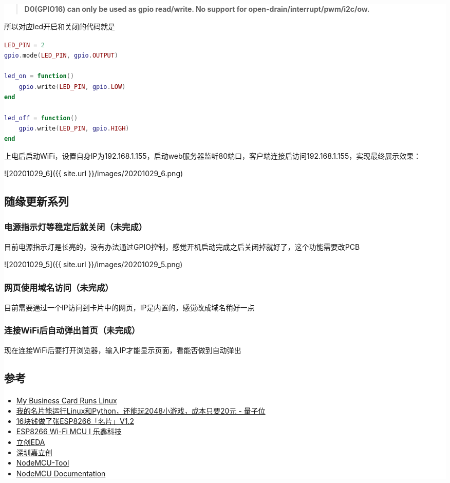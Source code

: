 > **D0(GPIO16) can only be used as gpio read/write. No support for open-drain/interrupt/pwm/i2c/ow.**

所以对应led开启和关闭的代码就是

``` lua
LED_PIN = 2
gpio.mode(LED_PIN, gpio.OUTPUT)

led_on = function()
    gpio.write(LED_PIN, gpio.LOW)
end

led_off = function()
    gpio.write(LED_PIN, gpio.HIGH)
end
```

上电后启动WiFi，设置自身IP为192.168.1.155，启动web服务器监听80端口，客户端连接后访问192.168.1.155，实现最终展示效果：

![20201029_6]({{ site.url }}/images/20201029_6.png)

## 随缘更新系列

### 电源指示灯等稳定后就关闭（未完成）

目前电源指示灯是长亮的，没有办法通过GPIO控制，感觉开机启动完成之后关闭掉就好了，这个功能需要改PCB

![20201029_5]({{ site.url }}/images/20201029_5.png)

### 网页使用域名访问（未完成）

目前需要通过一个IP访问到卡片中的网页，IP是内置的，感觉改成域名稍好一点

### 连接WiFi后自动弹出首页（未完成）

现在连接WiFi后要打开浏览器，输入IP才能显示页面，看能否做到自动弹出

## 参考

- [My Business Card Runs Linux](https://www.thirtythreeforty.net/posts/2019/12/my-business-card-runs-linux/#source-code)
- [我的名片能运行Linux和Python，还能玩2048小游戏，成本只要20元 - 量子位](https://zhuanlan.zhihu.com/p/99495680)
- [16块钱做了张ESP8266「名片」V1.2](https://lceda.cn/Giftina/ESP8266_CARD)
- [ESP8266 Wi-Fi MCU I 乐鑫科技](https://www.espressif.com/zh-hans/products/socs/esp8266)
- [立创EDA](https://lceda.cn/)
- [深圳嘉立创](https://www.jlc.com/)
- [NodeMCU-Tool](https://github.com/andidittrich/NodeMCU-Tool)
- [NodeMCU Documentation](https://nodemcu.readthedocs.io/en/release/)
